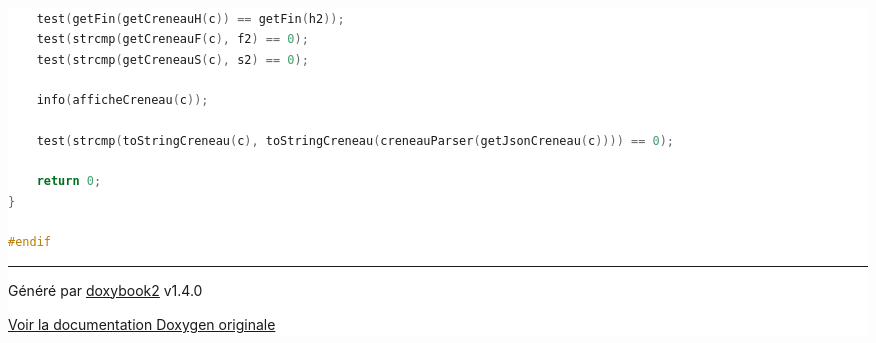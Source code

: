 ```c
    test(getFin(getCreneauH(c)) == getFin(h2));
    test(strcmp(getCreneauF(c), f2) == 0);
    test(strcmp(getCreneauS(c), s2) == 0);

    info(afficheCreneau(c));

    test(strcmp(toStringCreneau(c), toStringCreneau(creneauParser(getJsonCreneau(c)))) == 0);

    return 0;
}

#endif
```

---

Généré par [doxybook2](https://github.com/matusnovak/doxybook2) v1.4.0

[Voir la documentation Doxygen originale](https://rmihaja.github.io/BAC/doxygen/index.html)
